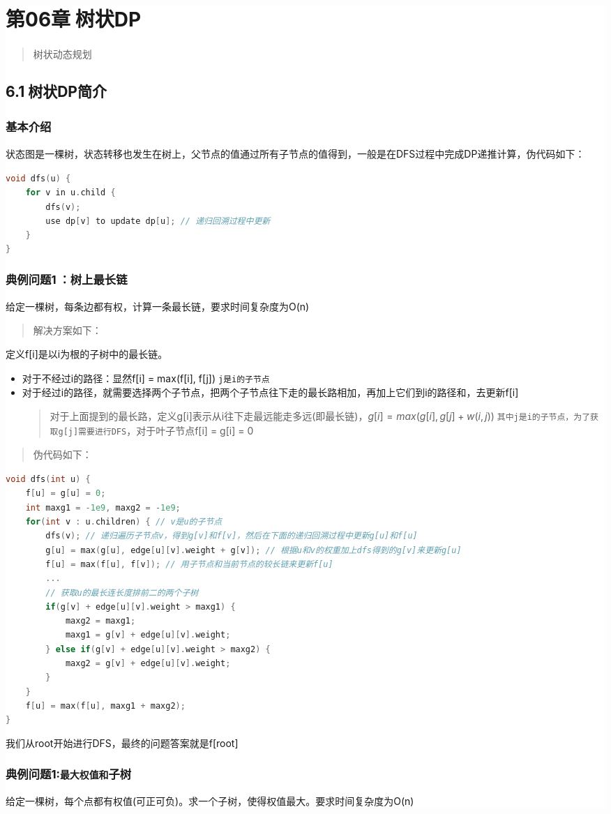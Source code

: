 # 第06章 树状DP
> 树状动态规划
## 6.1 树状DP简介
### 基本介绍
状态图是一棵树，状态转移也发生在树上，父节点的值通过所有子节点的值得到，一般是在DFS过程中完成DP递推计算，伪代码如下：
```cpp
void dfs(u) {
    for v in u.child {
        dfs(v);
        use dp[v] to update dp[u]; // 递归回溯过程中更新
    }  
}
```
### 典例问题1 ：树上最长链
给定一棵树，每条边都有权，计算一条最长链，要求时间复杂度为O(n)

> 解决方案如下：

定义f[i]是以i为根的子树中的最长链。
+ 对于不经过i的路径：显然f[i] = max(f[i], f[j]) `j是i的子节点`
+ 对于经过i的路径，就需要选择两个子节点，把两个子节点往下走的最长路相加，再加上它们到i的路径和，去更新f[i]
  > 对于上面提到的最长路，定义g[i]表示从i往下走最远能走多远(即最长链)，$g[i] = max(g[i], g[j] + w(i, j))$ `其中j是i的子节点，为了获取g[j]需要进行DFS`，对于叶子节点f[i] = g[i] = 0

> 伪代码如下：

```cpp
void dfs(int u) {
    f[u] = g[u] = 0;
    int maxg1 = -1e9, maxg2 = -1e9;
    for(int v : u.children) { // v是u的子节点
        dfs(v); // 递归遍历子节点v，得到g[v]和f[v]，然后在下面的递归回溯过程中更新g[u]和f[u]
        g[u] = max(g[u], edge[u][v].weight + g[v]); // 根据u和v的权重加上dfs得到的g[v]来更新g[u]
        f[u] = max(f[u], f[v]); // 用子节点和当前节点的较长链来更新f[u]
        ...
        // 获取u的最长连长度排前二的两个子树
        if(g[v] + edge[u][v].weight > maxg1) {
            maxg2 = maxg1;
            maxg1 = g[v] + edge[u][v].weight;
        } else if(g[v] + edge[u][v].weight > maxg2) {
            maxg2 = g[v] + edge[u][v].weight;
        }
    }
    f[u] = max(f[u], maxg1 + maxg2);
}
```
我们从root开始进行DFS，最终的问题答案就是f[root]

### 典例问题1:`最大权值和`子树
给定一棵树，每个点都有权值(可正可负)。求一个子树，使得权值最大。要求时间复杂度为O(n)
